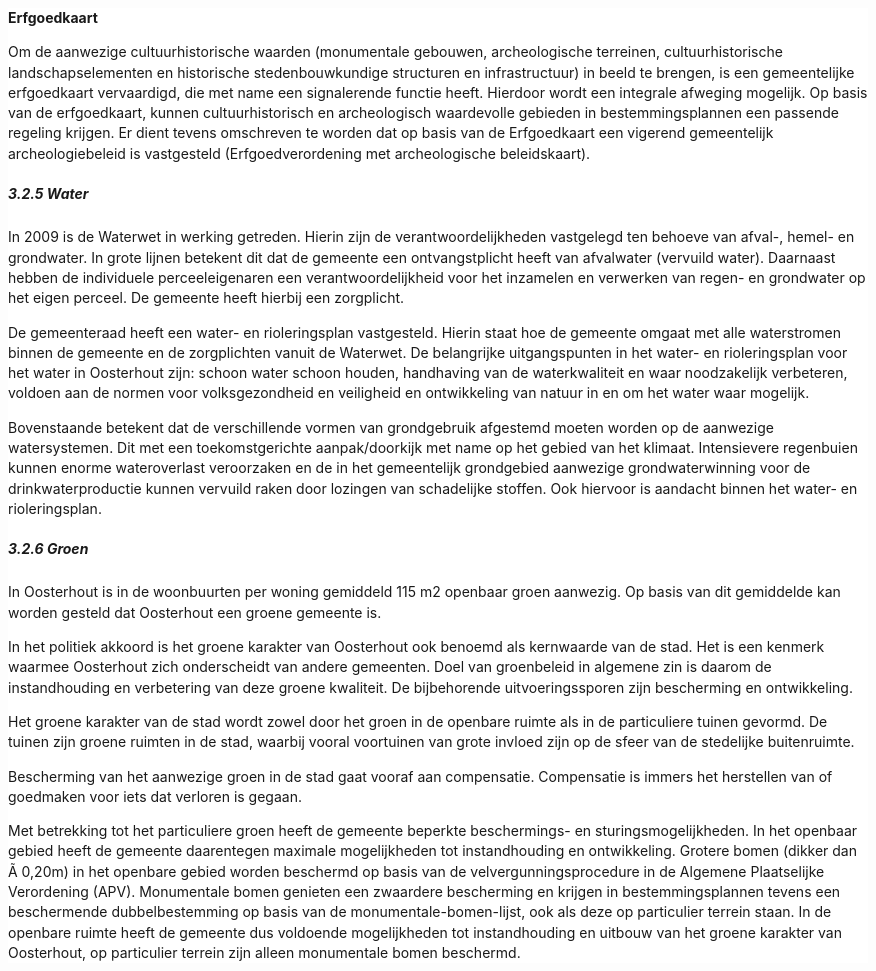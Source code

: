 **Erfgoedkaart**

Om de aanwezige cultuurhistorische waarden (monumentale gebouwen, archeologische terreinen, cultuurhistorische landschapselementen en historische stedenbouwkundige structuren en infrastructuur) in beeld te brengen, is een gemeentelijke erfgoedkaart vervaardigd, die met name een signalerende functie heeft. Hierdoor wordt een integrale afweging mogelijk. Op basis van de erfgoedkaart, kunnen cultuurhistorisch en archeologisch waardevolle gebieden in bestemmingsplannen een passende regeling krijgen. Er dient tevens omschreven te worden dat op basis van de Erfgoedkaart een vigerend gemeentelijk archeologiebeleid is vastgesteld (Erfgoedverordening met archeologische beleidskaart).

##### 3\.2\.5 Water

In 2009 is de Waterwet in werking getreden. Hierin zijn de verantwoordelijkheden vastgelegd ten behoeve van afval\-, hemel\- en grondwater. In grote lijnen betekent dit dat de gemeente een ontvangstplicht heeft van afvalwater (vervuild water). Daarnaast hebben de individuele perceeleigenaren een verantwoordelijkheid voor het inzamelen en verwerken van regen\- en grondwater op het eigen perceel. De gemeente heeft hierbij een zorgplicht.

De gemeenteraad heeft een water\- en rioleringsplan vastgesteld. Hierin staat hoe de gemeente omgaat met alle waterstromen binnen de gemeente en de zorgplichten vanuit de Waterwet. De belangrijke uitgangspunten in het water\- en rioleringsplan voor het water in Oosterhout zijn: schoon water schoon houden, handhaving van de waterkwaliteit en waar noodzakelijk verbeteren, voldoen aan de normen voor volksgezondheid en veiligheid en ontwikkeling van natuur in en om het water waar mogelijk.

Bovenstaande betekent dat de verschillende vormen van grondgebruik afgestemd moeten worden op de aanwezige watersystemen. Dit met een toekomstgerichte aanpak/doorkijk met name op het gebied van het klimaat. Intensievere regenbuien kunnen enorme wateroverlast veroorzaken en de in het gemeentelijk grondgebied aanwezige grondwaterwinning voor de drinkwaterproductie kunnen vervuild raken door lozingen van schadelijke stoffen. Ook hiervoor is aandacht binnen het water\- en rioleringsplan.

##### 3\.2\.6 Groen

In Oosterhout is in de woonbuurten per woning gemiddeld 115 m2 openbaar groen aanwezig. Op basis van dit gemiddelde kan worden gesteld dat Oosterhout een groene gemeente is.

In het politiek akkoord is het groene karakter van Oosterhout ook benoemd als kernwaarde van de stad. Het is een kenmerk waarmee Oosterhout zich onderscheidt van andere gemeenten. Doel van groenbeleid in algemene zin is daarom de instandhouding en verbetering van deze groene kwaliteit. De bijbehorende uitvoeringssporen zijn bescherming en ontwikkeling.

Het groene karakter van de stad wordt zowel door het groen in de openbare ruimte als in de particuliere tuinen gevormd. De tuinen zijn groene ruimten in de stad, waarbij vooral voortuinen van grote invloed zijn op de sfeer van de stedelijke buitenruimte.

Bescherming van het aanwezige groen in de stad gaat vooraf aan compensatie. Compensatie is immers het herstellen van of goedmaken voor iets dat verloren is gegaan.

Met betrekking tot het particuliere groen heeft de gemeente beperkte beschermings\- en sturingsmogelijkheden. In het openbaar gebied heeft de gemeente daarentegen maximale mogelijkheden tot instandhouding en ontwikkeling. Grotere bomen (dikker dan Ã 0,20m) in het openbare gebied worden beschermd op basis van de velvergunningsprocedure in de Algemene Plaatselijke Verordening (APV). Monumentale bomen genieten een zwaardere bescherming en krijgen in bestemmingsplannen tevens een beschermende dubbelbestemming op basis van de monumentale\-bomen\-lijst, ook als deze op particulier terrein staan. In de openbare ruimte heeft de gemeente dus voldoende mogelijkheden tot instandhouding en uitbouw van het groene karakter van Oosterhout, op particulier terrein zijn alleen monumentale bomen beschermd.
